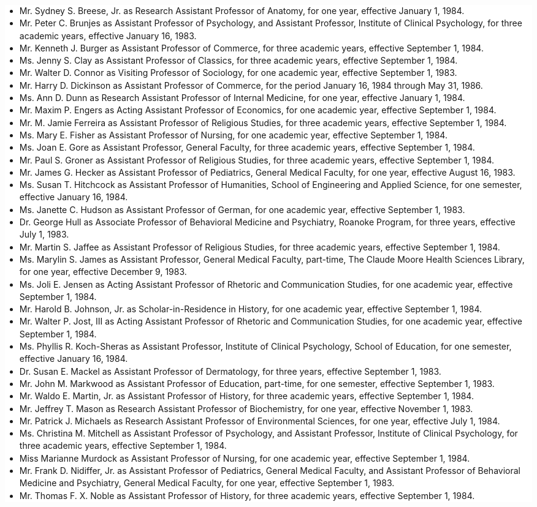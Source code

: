 * Mr. Sydney S. Breese, Jr. as Research Assistant Professor of Anatomy, for one year, effective January 1, 1984.
* Mr. Peter C. Brunjes as Assistant Professor of Psychology, and Assistant Professor, Institute of Clinical Psychology, for three academic years, effective January 16, 1983.
* Mr. Kenneth J. Burger as Assistant Professor of Commerce, for three academic years, effective September 1, 1984.
* Ms. Jenny S. Clay as Assistant Professor of Classics, for three academic years, effective September 1, 1984.
* Mr. Walter D. Connor as Visiting Professor of Sociology, for one academic year, effective September 1, 1983.
* Mr. Harry D. Dickinson as Assistant Professor of Commerce, for the period January 16, 1984 through May 31, 1986.
* Ms. Ann D. Dunn as Research Assistant Professor of Internal Medicine, for one year, effective January 1, 1984.
* Mr. Maxim P. Engers as Acting Assistant Professor of Economics, for one academic year, effective September 1, 1984.
* Mr. M. Jamie Ferreira as Assistant Professor of Religious Studies, for three academic years, effective September 1, 1984.
* Ms. Mary E. Fisher as Assistant Professor of Nursing, for one academic year, effective September 1, 1984.
* Ms. Joan E. Gore as Assistant Professor, General Faculty, for three academic years, effective September 1, 1984.
* Mr. Paul S. Groner as Assistant Professor of Religious Studies, for three academic years, effective September 1, 1984.
* Mr. James G. Hecker as Assistant Professor of Pediatrics, General Medical Faculty, for one year, effective August 16, 1983.
* Ms. Susan T. Hitchcock as Assistant Professor of Humanities, School of Engineering and Applied Science, for one semester, effective January 16, 1984.
* Ms. Janette C. Hudson as Assistant Professor of German, for one academic year, effective September 1, 1983.
* Dr. George Hull as Associate Professor of Behavioral Medicine and Psychiatry, Roanoke Program, for three years, effective July 1, 1983.
* Mr. Martin S. Jaffee as Assistant Professor of Religious Studies, for three academic years, effective September 1, 1984.
* Ms. Marylin S. James as Assistant Professor, General Medical Faculty, part-time, The Claude Moore Health Sciences Library, for one year, effective December 9, 1983.
* Ms. Joli E. Jensen as Acting Assistant Professor of Rhetoric and Communication Studies, for one academic year, effective September 1, 1984.
* Mr. Harold B. Johnson, Jr. as Scholar-in-Residence in History, for one academic year, effective September 1, 1984.
* Mr. Walter P. Jost, III as Acting Assistant Professor of Rhetoric and Communication Studies, for one academic year, effective September 1, 1984.
* Ms. Phyllis R. Koch-Sheras as Assistant Professor, Institute of Clinical Psychology, School of Education, for one semester, effective January 16, 1984.
* Dr. Susan E. Mackel as Assistant Professor of Dermatology, for three years, effective September 1, 1983.
* Mr. John M. Markwood as Assistant Professor of Education, part-time, for one semester, effective September 1, 1983.
* Mr. Waldo E. Martin, Jr. as Assistant Professor of History, for three academic years, effective September 1, 1984.
* Mr. Jeffrey T. Mason as Research Assistant Professor of Biochemistry, for one year, effective November 1, 1983.
* Mr. Patrick J. Michaels as Research Assistant Professor of Environmental Sciences, for one year, effective July 1, 1984.
* Ms. Christina M. Mitchell as Assistant Professor of Psychology, and Assistant Professor, Institute of Clinical Psychology, for three academic years, effective September 1, 1984.
* Miss Marianne Murdock as Assistant Professor of Nursing, for one academic year, effective September 1, 1984.
* Mr. Frank D. Nidiffer, Jr. as Assistant Professor of Pediatrics, General Medical Faculty, and Assistant Professor of Behavioral Medicine and Psychiatry, General Medical Faculty, for one year, effective September 1, 1983.
* Mr. Thomas F. X. Noble as Assistant Professor of History, for three academic years, effective September 1, 1984.